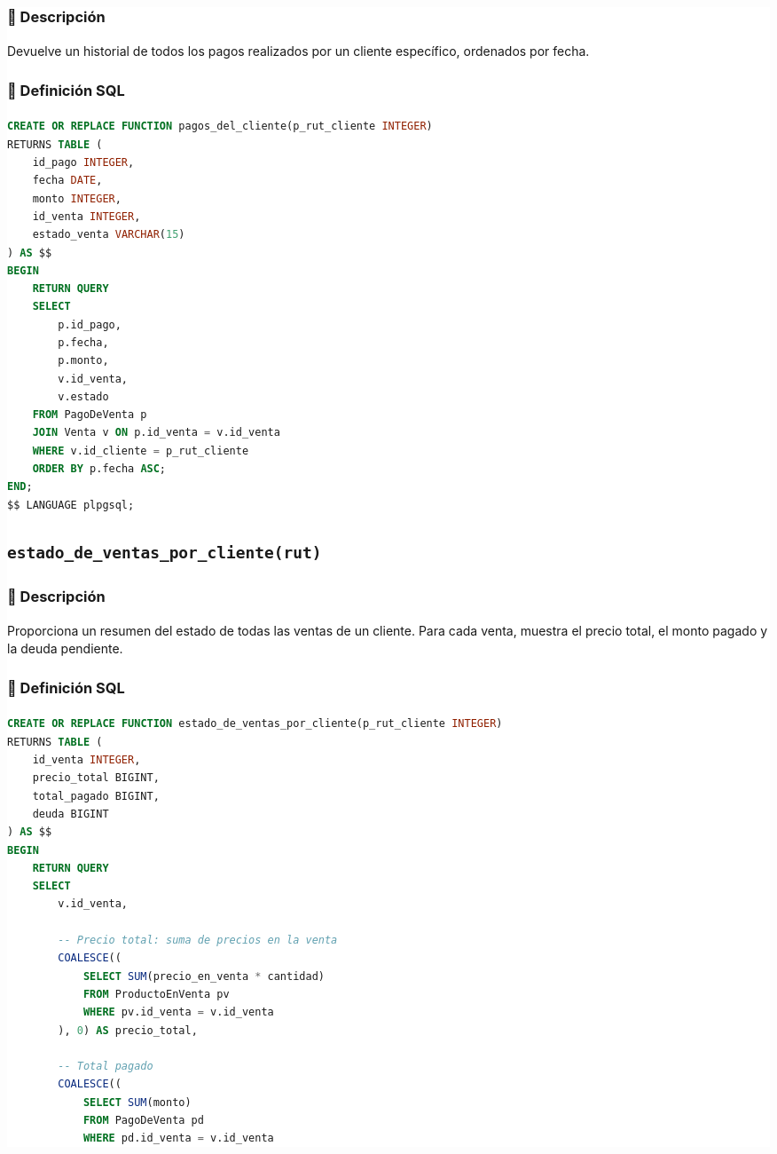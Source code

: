 ### 📝 Descripción
Devuelve un historial de todos los pagos realizados por un cliente específico, ordenados por fecha.

### 📄 Definición SQL

```sql
CREATE OR REPLACE FUNCTION pagos_del_cliente(p_rut_cliente INTEGER)
RETURNS TABLE (
    id_pago INTEGER,
    fecha DATE,
    monto INTEGER,
    id_venta INTEGER,
    estado_venta VARCHAR(15)
) AS $$
BEGIN
    RETURN QUERY
    SELECT 
        p.id_pago,
        p.fecha,
        p.monto,
        v.id_venta,
        v.estado
    FROM PagoDeVenta p
    JOIN Venta v ON p.id_venta = v.id_venta
    WHERE v.id_cliente = p_rut_cliente
    ORDER BY p.fecha ASC;
END;
$$ LANGUAGE plpgsql;
```

##  `estado_de_ventas_por_cliente(rut)`

### 📝 Descripción
Proporciona un resumen del estado de todas las ventas de un cliente. Para cada venta, muestra el precio total, el monto pagado y la deuda pendiente.

### 📄 Definición SQL

```sql
CREATE OR REPLACE FUNCTION estado_de_ventas_por_cliente(p_rut_cliente INTEGER)
RETURNS TABLE (
    id_venta INTEGER,
    precio_total BIGINT,
    total_pagado BIGINT,
    deuda BIGINT
) AS $$
BEGIN
    RETURN QUERY
    SELECT 
        v.id_venta,

        -- Precio total: suma de precios en la venta
        COALESCE((
            SELECT SUM(precio_en_venta * cantidad)
            FROM ProductoEnVenta pv
            WHERE pv.id_venta = v.id_venta
        ), 0) AS precio_total,

        -- Total pagado
        COALESCE((
            SELECT SUM(monto)
            FROM PagoDeVenta pd
            WHERE pd.id_venta = v.id_venta
```
